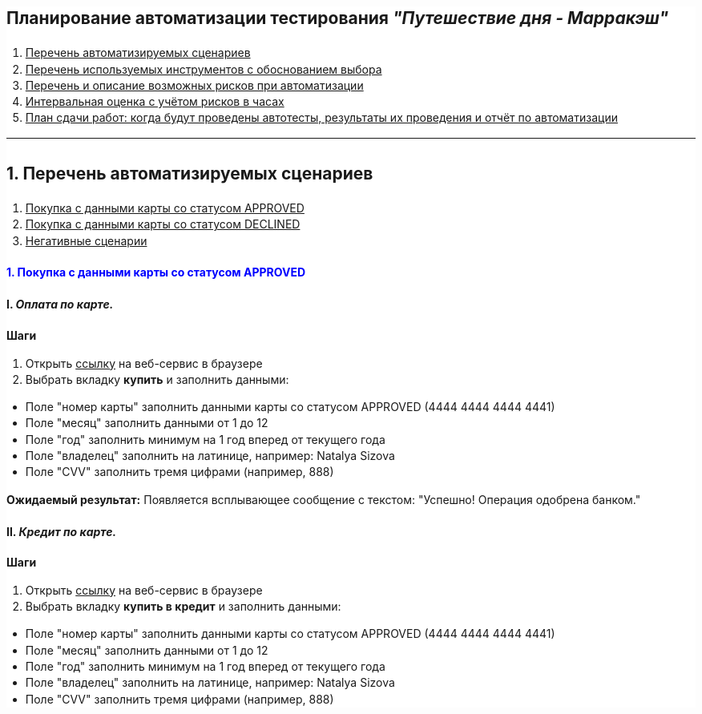 ## Планирование автоматизации тестирования _"Путешествие дня - Марракэш"_

1. [Перечень автоматизируемых сценариев](#Перечень_автоматизируемых_сценариев)
2. [Перечень используемых инструментов с обоснованием выбора](#Перечень_используемых_инструментов_с_обоснованием_выбора)
3. [Перечень и описание возможных рисков при автоматизации](#Перечень_и_описание_возможных_рисков_приавтоматизации)
4. [Интервальная оценка с учётом рисков в часах](#Интервальная_оценка_с_учётом_рисков_в_часах)
5. [План сдачи работ: когда будут проведены автотесты, результаты их проведения и отчёт по автоматизации](#План_сдачи_работ_когда_будут_проведены_автотесты_результаты_их_проведения_и_отчёт_по_автоматизации)

________________

## 1. Перечень автоматизируемых сценариев <a name="перечень_автоматизируемых_сценариев"></a>

1. [Покупка с данными карты со статусом APPROVED](#покупка_с_данными_карты_со_статусом_APPROVED)
2. [Покупка с данными карты со статусом DECLINED](#покупка_с_данными_карты_со_статусом_DECLINED)
3. [Негативные сценарии](#негативные_сценарии)

#### <span style="color:blue">1. Покупка с данными карты со статусом APPROVED <a name="покупка_с_данными_карты_со_статусом_APPROVED"></a> </span>


#### I. *Оплата по карте.*

**Шаги**

1. Открыть [ссылку](http://localhost:8080/) на веб-сервис в браузере
2. Выбрать вкладку **купить** и заполнить данными:

- Поле "номер карты" заполнить данными карты со статусом APPROVED (4444 4444 4444 4441)
- Поле "месяц" заполнить данными от 1 до 12
- Поле "год" заполнить минимум на 1 год вперед от текущего года
- Поле "владелец" заполнить на латинице, например: Natalya Sizova
- Поле "CVV" заполнить тремя цифрами (например, 888)

**Ожидаемый результат:** Появляется всплывающее сообщение с текстом: "Успешно! Операция одобрена банком."


#### II. *Кредит по карте.*

**Шаги**

1. Открыть [ссылку](http://localhost:8080/) на веб-сервис в браузере
2. Выбрать вкладку **купить в кредит** и заполнить данными:

- Поле "номер карты" заполнить данными карты со статусом APPROVED (4444 4444 4444 4441)
- Поле "месяц" заполнить данными от 1 до 12
- Поле "год" заполнить минимум на 1 год вперед от текущего года
- Поле "владелец" заполнить на латинице, например: Natalya Sizova
- Поле "CVV" заполнить тремя цифрами (например, 888)
